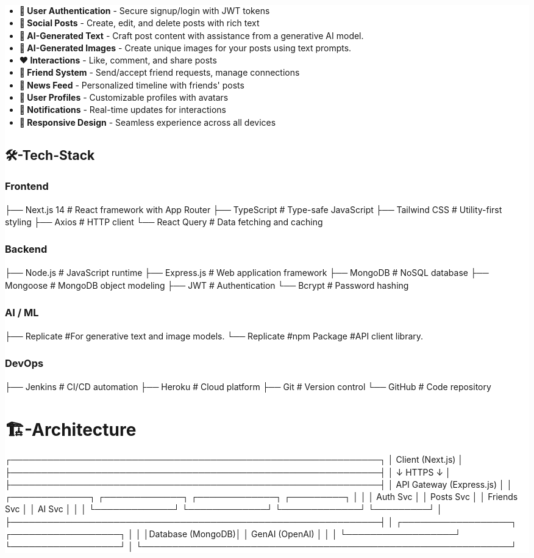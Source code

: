 - **🔐 User Authentication** - Secure signup/login with JWT tokens
- **📝 Social Posts** - Create, edit, and delete posts with rich text
- **🤖 AI-Generated Text** - Craft post content with assistance from a generative AI model.
- **🎨 AI-Generated Images** - Create unique images for your posts using text prompts.
- **❤️ Interactions** - Like, comment, and share posts
- **👥 Friend System** - Send/accept friend requests, manage connections
- **📰 News Feed** - Personalized timeline with friends' posts
- **👤 User Profiles** - Customizable profiles with avatars
- **🔔 Notifications** - Real-time updates for interactions
- **📱 Responsive Design** - Seamless experience across all devices

## 🛠️-Tech-Stack

### Frontend
├── Next.js 14 # React framework with App Router
├── TypeScript # Type-safe JavaScript
├── Tailwind CSS # Utility-first styling
├── Axios # HTTP client
└── React Query # Data fetching and caching

### Backend
├── Node.js # JavaScript runtime
├── Express.js # Web application framework
├── MongoDB # NoSQL database
├── Mongoose # MongoDB object modeling
├── JWT # Authentication
└── Bcrypt # Password hashing

### AI / ML
├── Replicate #For generative text and image models.
└── Replicate #npm Package #API client library.

### DevOps
├── Jenkins # CI/CD automation
├── Heroku # Cloud platform
├── Git # Version control
└── GitHub # Code repository

# 🏗️-Architecture
┌─────────────────────────────────────────────────────────────┐
│                     Client (Next.js)                        │
├─────────────────────────────────────────────────────────────┤
│                         ↓ HTTPS ↓                           │
├─────────────────────────────────────────────────────────────┤
│                 API Gateway (Express.js)                    │
│ ┌─────────────┐ ┌─────────────┐ ┌─────────────┐ ┌─────────┐ │
│ │ Auth Svc    │ │ Posts Svc   │ │ Friends Svc │ │ AI Svc  │ │
│ └─────────────┘ └─────────────┘ └─────────────┘ └─────────┘ │
├─────────────────────────────────────────────────────────────┤
│         ┌──────────────────┐      ┌──────────────────┐      │
│         │Database (MongoDB)│      │  GenAI (OpenAI)  │      │
│         └──────────────────┘      └──────────────────┘      │
└─────────────────────────────────────────────────────────────┘
